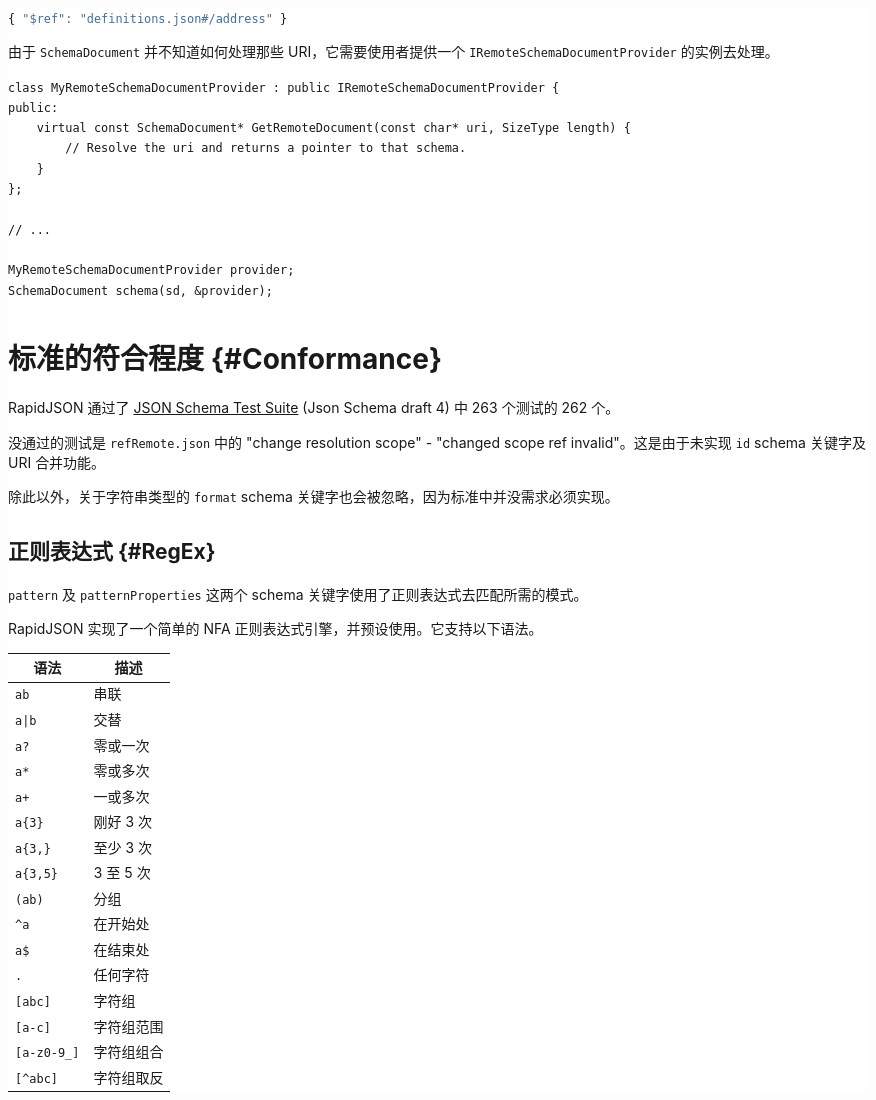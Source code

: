~~~js
{ "$ref": "definitions.json#/address" }
~~~

由于 `SchemaDocument` 并不知道如何处理那些 URI，它需要使用者提供一个 `IRemoteSchemaDocumentProvider` 的实例去处理。

~~~
class MyRemoteSchemaDocumentProvider : public IRemoteSchemaDocumentProvider {
public:
    virtual const SchemaDocument* GetRemoteDocument(const char* uri, SizeType length) {
        // Resolve the uri and returns a pointer to that schema.
    }
};

// ...

MyRemoteSchemaDocumentProvider provider;
SchemaDocument schema(sd, &provider);
~~~

# 标准的符合程度 {#Conformance}

RapidJSON 通过了 [JSON Schema Test Suite](https://github.com/json-schema/JSON-Schema-Test-Suite) (Json Schema draft 4) 中 263 个测试的 262 个。

没通过的测试是 `refRemote.json` 中的 "change resolution scope" - "changed scope ref invalid"。这是由于未实现 `id` schema 关键字及 URI 合并功能。

除此以外，关于字符串类型的 `format` schema 关键字也会被忽略，因为标准中并没需求必须实现。

## 正则表达式 {#RegEx}

`pattern` 及 `patternProperties` 这两个 schema 关键字使用了正则表达式去匹配所需的模式。

RapidJSON 实现了一个简单的 NFA 正则表达式引擎，并预设使用。它支持以下语法。

|语法|描述|
|------|-----------|
|`ab`    | 串联 |
|<code>a&#124;b</code>   | 交替 |
|`a?`    | 零或一次 |
|`a*`    | 零或多次 |
|`a+`    | 一或多次 |
|`a{3}`  | 刚好 3 次 |
|`a{3,}` | 至少 3 次 |
|`a{3,5}`| 3 至 5 次 |
|`(ab)`  | 分组 |
|`^a`    | 在开始处 |
|`a$`    | 在结束处 |
|`.`     | 任何字符 |
|`[abc]` | 字符组 |
|`[a-c]` | 字符组范围 |
|`[a-z0-9_]` | 字符组组合 |
|`[^abc]` | 字符组取反 |